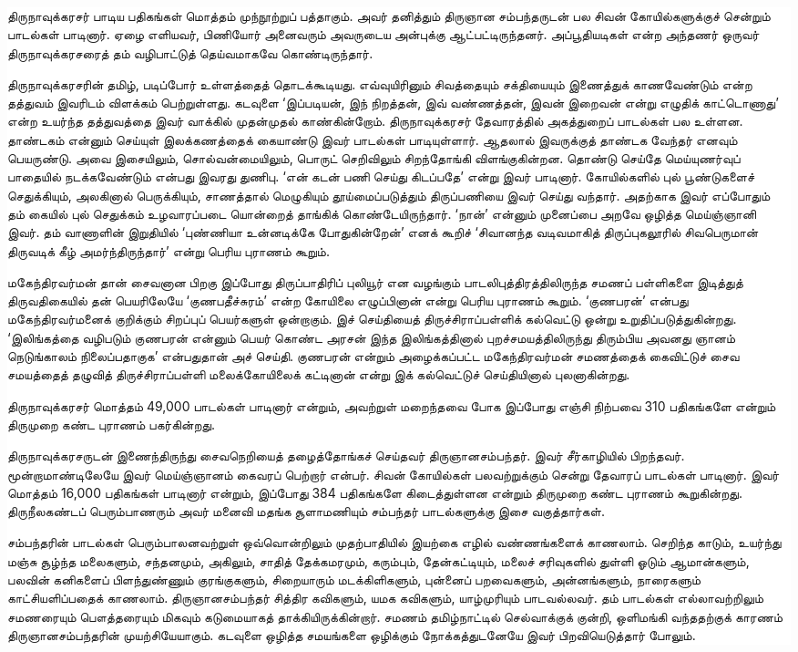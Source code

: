 திருநாவுக்கரசர் பாடிய பதிகங்கள் மொத்தம் முந்நூற்றுப் பத்தாகும்.
அவர் தனித்தும் திருஞான சம்பந்தருடன் பல சிவன் கோயில்களுக்குச்
சென்றும் பாடல்கள் பாடினார். ஏழை எளியவர், பிணியோர் அனைவரும்
அவருடைய அன்புக்கு ஆட்பட்டிருந்தனர். அப்பூதியடிகள் என்ற அந்தணர்
ஒருவர் திருநாவுக்கரசரைத் தம் வழிபாட்டுத் தெய்வமாகவே கொண்டிருந்தார்.

திருநாவுக்கரசரின் தமிழ், படிப்போர் உள்ளத்தைத் தொடக்கூடியது.
எவ்வுயிரினும் சிவத்தையும் சக்தியையும் இணைத்துக் காணவேண்டும் என்ற
தத்துவம் இவரிடம் விளக்கம் பெற்றுள்ளது. கடவுளை ‘இப்படியன், இந்
நிறத்தன், இவ் வண்ணத்தன், இவன் இறைவன் என்று எழுதிக்
காட்டொணாது’ என்ற உயர்ந்த தத்துவத்தை இவர் வாக்கில் முதன்முதல்
காண்கின்றோம். திருநாவுக்கரசர் தேவாரத்தில் அகத்துறைப் பாடல்கள்
பல உள்ளன. தாண்டகம் என்னும் செய்யுள் இலக்கணத்தைக் கையாண்டு
இவர் பாடல்கள் பாடியுள்ளார். ஆதலால் இவருக்குத் தாண்டக வேந்தர்
எனவும் பெயருண்டு. அவை இசையிலும், சொல்வன்மையிலும், பொருட்
செறிவிலும் சிறந்தோங்கி விளங்குகின்றன. தொண்டு செய்தே மெய்யுணர்வுப்
பாதையில் நடக்கவேண்டும் என்பது இவரது துணிபு. ‘என் கடன் பணி செய்து
கிடப்பதே’ என்று இவர் பாடினார். கோயில்களில் புல் பூண்டுகளைச்
செதுக்கியும், அலகினால் பெருக்கியும், சாணத்தால் மெழுகியும்
தூய்மைப்படுத்தும் திருப்பணியை இவர் செய்து வந்தார். அதற்காக இவர்
எப்போதும் தம் கையில் புல் செதுக்கம் உழவாரப்படை யொன்றைத் தாங்கிக்
கொண்டேயிருந்தார். ‘நான்’ என்னும் முனைப்பை அறவே ஒழித்த
மெய்ஞ்ஞானி இவர். தம் வாணாளின் இறுதியில் ‘புண்ணியா உன்னடிக்கே
போதுகின்றேன்’ எனக் கூறிச் ‘சிவானந்த வடிவமாகித் திருப்புகலூரில்
சிவபெருமான் திருவடிக் கீழ் அமர்ந்திருந்தார்’ என்று பெரிய புராணம் கூறும்.

மகேந்திரவர்மன் தான் சைவனான பிறகு இப்போது திருப்பாதிரிப்
புலியூர் என வழங்கும் பாடலிபுத்திரத்திலிருந்த சமணப் பள்ளிகளை இடித்துத்
திருவதிகையில் தன் பெயரிலேயே ‘குணபதீச்சுரம்’ என்ற கோயிலை
எழுப்பினான் என்று பெரிய புராணம் கூறும். ‘குணபரன்’ என்பது
மகேந்திரவர்மனைக் குறிக்கும் சிறப்புப் பெயர்களுள் ஒன்றாகும். இச்
செய்தியைத் திருச்சிராப்பள்ளிக் கல்வெட்டு ஒன்று உறுதிப்படுத்துகின்றது.
‘இலிங்கத்தை வழிபடும் குணபரன் என்னும் பெயர் கொண்ட அரசன் இந்த
இலிங்கத்தினால் புறச்சமயத்திலிருந்து திரும்பிய அவனது ஞானம்
நெடுங்காலம் நிலைப்பதாகுக’ என்பதுதான் அச் செய்தி. குணபரன் என்றும்
அழைக்கப்பட்ட மகேந்திரவர்மன் சமணத்தைக் கைவிட்டுச் சைவ சமயத்தைத்
தழுவித் திருச்சிராப்பள்ளி மலைக்கோயிலைக் கட்டினான் என்று இக்
கல்வெட்டுச் செய்தியினால் புலனாகின்றது.

திருநாவுக்கரசர் மொத்தம் 49,000 பாடல்கள் பாடினார் என்றும்,
அவற்றுள் மறைந்தவை போக இப்போது எஞ்சி நிற்பவை 310 பதிகங்களே
என்றும் திருமுறை கண்ட புராணம் பகர்கின்றது.

திருநாவுக்கரசருடன் இணைந்திருந்து சைவநெறியைத் தழைத்தோங்கச்
செய்தவர் திருஞானசம்பந்தர். இவர் சீர்காழியில் பிறந்தவர்.
மூன்றாமாண்டிலேயே இவர் மெய்ஞ்ஞானம்
கைவரப் பெற்றார் என்பர். சிவன் கோயில்கள் பலவற்றுக்கும் சென்று
தேவாரப் பாடல்கள் பாடினார். இவர் மொத்தம் 16,000 பதிகங்கள் பாடினார்
என்றும், இப்போது 384 பதிகங்களே கிடைத்துள்ளன என்றும் திருமுறை
கண்ட புராணம் கூறுகின்றது. திருநீலகண்டப் பெரும்பாணரும் அவர் மனைவி
மதங்க சூளாமணியும் சம்பந்தர் பாடல்களுக்கு இசை வகுத்தார்கள்.

சம்பந்தரின் பாடல்கள் பெரும்பாலனவற்றுள் ஒவ்வொன்றிலும்
முதற்பாதியில் இயற்கை எழில் வண்ணங்களைக் காணலாம். செறிந்த காடும்,
உயர்ந்து மஞ்சு சூழ்ந்த மலைகளும், சந்தனமும், அகிலும், சாதித்
தேக்கமரமும், கரும்பும், தேன்கட்டியும், மலைச் சரிவுகளில் துள்ளி ஓடும்
ஆமான்களும், பலவின் கனிகளைப் பிளந்துண்ணும் குரங்குகளும்,
சிறையாரும் மடக்கிளிகளும், புன்னைப் பறவைகளும், அன்னங்களும்,
நாரைகளும் காட்சியளிப்பதைக் காணலாம். திருஞானசம்பந்தர் சித்திர
கவிகளும், யமக கவிகளும், யாழ்முரியும் பாடவல்லவர். தம் பாடல்கள்
எல்லாவற்றிலும் சமணரையும் பௌத்தரையும் மிகவும் கடுமையாகத்
தாக்கியிருக்கின்றார். சமணம் தமிழ்நாட்டில் செல்வாக்குக் குன்றி, ஒளிமங்கி
வந்ததற்குக் காரணம் திருஞானசம்பந்தரின் முயற்சியேயாகும். கடவுளை
ஒழித்த சமயங்களை ஒழிக்கும் நோக்கத்துடனேயே இவர் பிறவியெடுத்தார்
போலும்.
